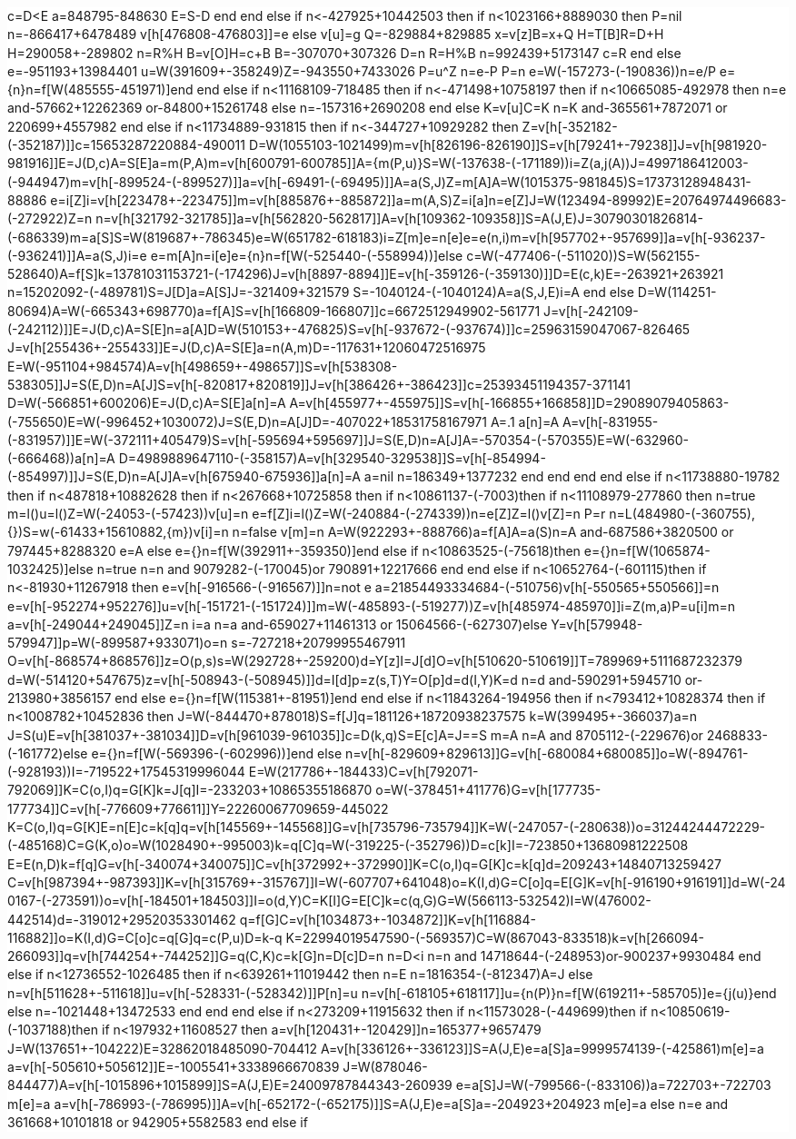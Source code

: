 c=D<E a=848795-848630 E=S-D end end else if n<-427925+10442503 then if n<1023166+8889030 then P=nil n=-866417+6478489 v[h[476808-476803]]=e else v[u]=g Q=-829884+829885 x=v[z]B=x+Q H=T[B]R=D+H H=290058+-289802 n=R%H B=v[O]H=c+B B=-307070+307326 D=n R=H%B n=992439+5173147 c=R end else e=-951193+13984401 u=W(391609+-358249)Z=-943550+7433026 P=u^Z n=e-P P=n e=W(-157273-(-190836))n=e/P e={n}n=f[W(485555-451971)]end end else if n<11168109-718485 then if n<-471498+10758197 then if n<10665085-492978 then n=e and-57662+12262369 or-84800+15261748 else n=-157316+2690208 end else K=v[u]C=K n=K and-365561+7872071 or 220699+4557982 end else if n<11734889-931815 then if n<-344727+10929282 then Z=v[h[-352182-(-352187)]]c=15653287220884-490011 D=W(1055103-1021499)m=v[h[826196-826190]]S=v[h[79241+-79238]]J=v[h[981920-981916]]E=J(D,c)A=S[E]a=m(P,A)m=v[h[600791-600785]]A={m(P,u)}S=W(-137638-(-171189))i=Z(a,j(A))J=4997186412003-(-944947)m=v[h[-899524-(-899527)]]a=v[h[-69491-(-69495)]]A=a(S,J)Z=m[A]A=W(1015375-981845)S=17373128948431-88886 e=i[Z]i=v[h[223478+-223475]]m=v[h[885876+-885872]]a=m(A,S)Z=i[a]n=e[Z]J=W(123494-89992)E=20764974496683-(-272922)Z=n n=v[h[321792-321785]]a=v[h[562820-562817]]A=v[h[109362-109358]]S=A(J,E)J=30790301826814-(-686339)m=a[S]S=W(819687+-786345)e=W(651782-618183)i=Z[m]e=n[e]e=e(n,i)m=v[h[957702+-957699]]a=v[h[-936237-(-936241)]]A=a(S,J)i=e e=m[A]n=i[e]e={n}n=f[W(-525440-(-558994))]else c=W(-477406-(-511020))S=W(562155-528640)A=f[S]k=13781031153721-(-174296)J=v[h[8897-8894]]E=v[h[-359126-(-359130)]]D=E(c,k)E=-263921+263921 n=15202092-(-489781)S=J[D]a=A[S]J=-321409+321579 S=-1040124-(-1040124)A=a(S,J,E)i=A end else D=W(114251-80694)A=W(-665343+698770)a=f[A]S=v[h[166809-166807]]c=6672512949902-561771 J=v[h[-242109-(-242112)]]E=J(D,c)A=S[E]n=a[A]D=W(510153+-476825)S=v[h[-937672-(-937674)]]c=25963159047067-826465 J=v[h[255436+-255433]]E=J(D,c)A=S[E]a=n(A,m)D=-117631+12060472516975 E=W(-951104+984574)A=v[h[498659+-498657]]S=v[h[538308-538305]]J=S(E,D)n=A[J]S=v[h[-820817+820819]]J=v[h[386426+-386423]]c=25393451194357-371141 D=W(-566851+600206)E=J(D,c)A=S[E]a[n]=A A=v[h[455977+-455975]]S=v[h[-166855+166858]]D=29089079405863-(-755650)E=W(-996452+1030072)J=S(E,D)n=A[J]D=-407022+18531758167971 A=.1 a[n]=A A=v[h[-831955-(-831957)]]E=W(-372111+405479)S=v[h[-595694+595697]]J=S(E,D)n=A[J]A=-570354-(-570355)E=W(-632960-(-666468))a[n]=A D=4989889647110-(-358157)A=v[h[329540-329538]]S=v[h[-854994-(-854997)]]J=S(E,D)n=A[J]A=v[h[675940-675936]]a[n]=A a=nil n=186349+1377232 end end end end else if n<11738880-19782 then if n<487818+10882628 then if n<267668+10725858 then if n<10861137-(-7003)then if n<11108979-277860 then n=true m=l()u=l()Z=W(-24053-(-57423))v[u]=n e=f[Z]i=l()Z=W(-240884-(-274339))n=e[Z]Z=l()v[Z]=n P=r n=L(484980-(-360755),{})S=w(-61433+15610882,{m})v[i]=n n=false v[m]=n A=W(922293+-888766)a=f[A]A=a(S)n=A and-687586+3820500 or 797445+8288320 e=A else e={}n=f[W(392911+-359350)]end else if n<10863525-(-75618)then e={}n=f[W(1065874-1032425)]else n=true n=n and 9079282-(-170045)or 790891+12217666 end end else if n<10652764-(-601115)then if n<-81930+11267918 then e=v[h[-916566-(-916567)]]n=not e a=21854493334684-(-510756)v[h[-550565+550566]]=n e=v[h[-952274+952276]]u=v[h[-151721-(-151724)]]m=W(-485893-(-519277))Z=v[h[485974-485970]]i=Z(m,a)P=u[i]m=n a=v[h[-249044+249045]]Z=n i=a n=a and-659027+11461313 or 15064566-(-627307)else Y=v[h[579948-579947]]p=W(-899587+933071)o=n s=-727218+20799955467911 O=v[h[-868574+868576]]z=O(p,s)s=W(292728+-259200)d=Y[z]I=J[d]O=v[h[510620-510619]]T=789969+5111687232379 d=W(-514120+547675)z=v[h[-508943-(-508945)]]d=I[d]p=z(s,T)Y=O[p]d=d(I,Y)K=d n=d and-590291+5945710 or-213980+3856157 end else e={}n=f[W(115381+-81951)]end end else if n<11843264-194956 then if n<793412+10828374 then if n<1008782+10452836 then J=W(-844470+878018)S=f[J]q=181126+18720938237575 k=W(399495+-366037)a=n J=S(u)E=v[h[381037+-381034]]D=v[h[961039-961035]]c=D(k,q)S=E[c]A=J==S m=A n=A and 8705112-(-229676)or 2468833-(-161772)else e={}n=f[W(-569396-(-602996))]end else n=v[h[-829609+829613]]G=v[h[-680084+680085]]o=W(-894761-(-928193))I=-719522+17545319996044 E=W(217786+-184433)C=v[h[792071-792069]]K=C(o,I)q=G[K]k=J[q]I=-233203+10865355186870 o=W(-378451+411776)G=v[h[177735-177734]]C=v[h[-776609+776611]]Y=22260067709659-445022 K=C(o,I)q=G[K]E=n[E]c=k[q]q=v[h[145569+-145568]]G=v[h[735796-735794]]K=W(-247057-(-280638))o=31244244472229-(-485168)C=G(K,o)o=W(1028490+-995003)k=q[C]q=W(-319225-(-352796))D=c[k]I=-723850+13680981222508 E=E(n,D)k=f[q]G=v[h[-340074+340075]]C=v[h[372992+-372990]]K=C(o,I)q=G[K]c=k[q]d=209243+14840713259427 C=v[h[987394+-987393]]K=v[h[315769+-315767]]I=W(-607707+641048)o=K(I,d)G=C[o]q=E[G]K=v[h[-916190+916191]]d=W(-240167-(-273591))o=v[h[-184501+184503]]I=o(d,Y)C=K[I]G=E[C]k=c(q,G)G=W(566113-532542)I=W(476002-442514)d=-319012+29520353301462 q=f[G]C=v[h[1034873+-1034872]]K=v[h[116884-116882]]o=K(I,d)G=C[o]c=q[G]q=c(P,u)D=k-q K=22994019547590-(-569357)C=W(867043-833518)k=v[h[266094-266093]]q=v[h[744254+-744252]]G=q(C,K)c=k[G]n=D[c]D=n n=D<i n=n and 14718644-(-248953)or-900237+9930484 end else if n<12736552-1026485 then if n<639261+11019442 then n=E n=1816354-(-812347)A=J else n=v[h[511628+-511618]]u=v[h[-528331-(-528342)]]P[n]=u n=v[h[-618105+618117]]u={n(P)}n=f[W(619211+-585705)]e={j(u)}end else n=-1021448+13472533 end end end else if n<273209+11915632 then if n<11573028-(-449699)then if n<10850619-(-1037188)then if n<197932+11608527 then a=v[h[120431+-120429]]n=165377+9657479 J=W(137651+-104222)E=32862018485090-704412 A=v[h[336126+-336123]]S=A(J,E)e=a[S]a=9999574139-(-425861)m[e]=a a=v[h[-505610+505612]]E=-1005541+3338966670839 J=W(878046-844477)A=v[h[-1015896+1015899]]S=A(J,E)E=24009787844343-260939 e=a[S]J=W(-799566-(-833106))a=722703+-722703 m[e]=a a=v[h[-786993-(-786995)]]A=v[h[-652172-(-652175)]]S=A(J,E)e=a[S]a=-204923+204923 m[e]=a else n=e and 361668+10101818 or 942905+5582583 end else if